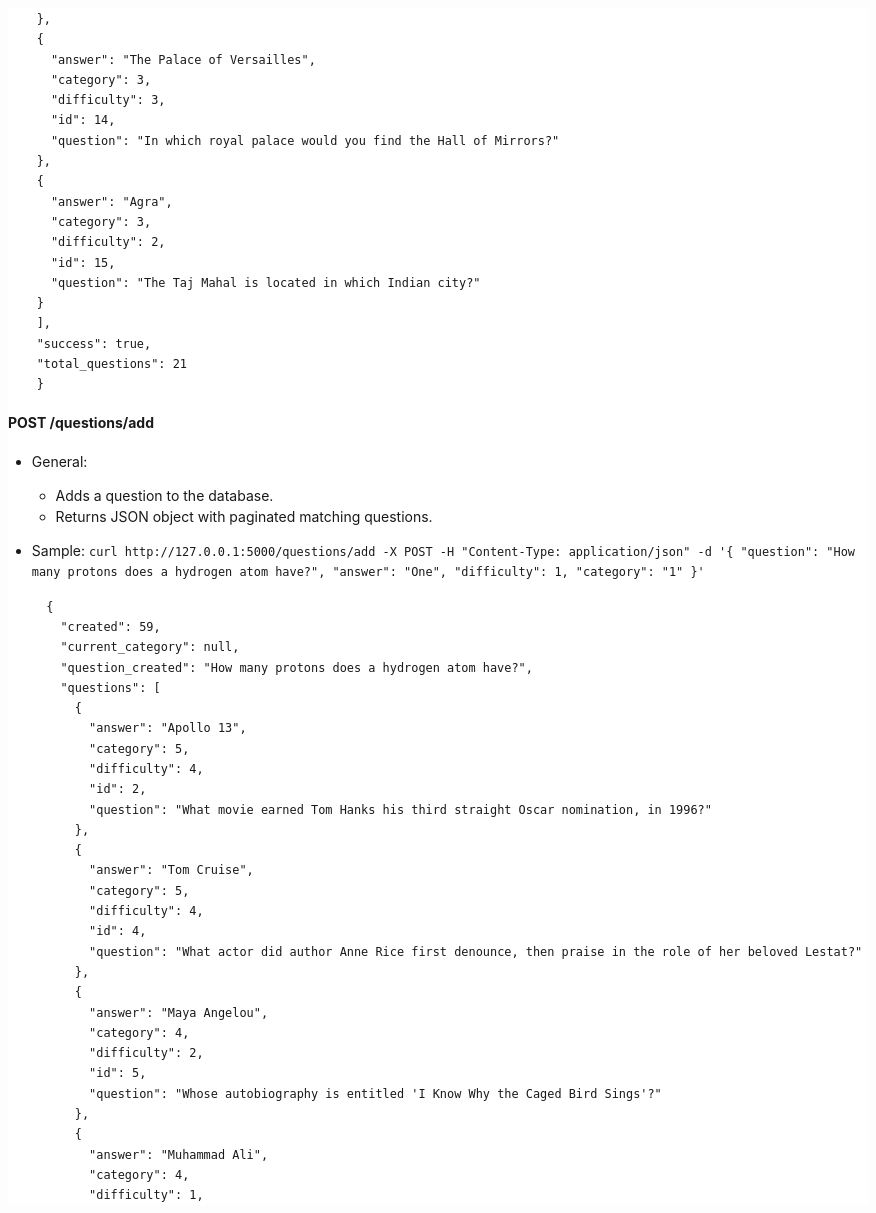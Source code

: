         },
        {
          "answer": "The Palace of Versailles",
          "category": 3,
          "difficulty": 3,
          "id": 14,
          "question": "In which royal palace would you find the Hall of Mirrors?"
        },
        {
          "answer": "Agra",
          "category": 3,
          "difficulty": 2,
          "id": 15,
          "question": "The Taj Mahal is located in which Indian city?"
        }
        ],
        "success": true,
        "total_questions": 21
        }


#### POST /questions/add
* General:
    * Adds a question to the database.
    * Returns JSON object with paginated matching questions.
* Sample: `curl http://127.0.0.1:5000/questions/add -X POST -H "Content-Type: application/json" -d '{
            "question": "How many protons does a hydrogen atom have?",
            "answer": "One",
            "difficulty": 1,
            "category": "1"
        }'`
        
        {
          "created": 59,
          "current_category": null,
          "question_created": "How many protons does a hydrogen atom have?",
          "questions": [
            {
              "answer": "Apollo 13",
              "category": 5,
              "difficulty": 4,
              "id": 2,
              "question": "What movie earned Tom Hanks his third straight Oscar nomination, in 1996?"
            },
            {
              "answer": "Tom Cruise",
              "category": 5,
              "difficulty": 4,
              "id": 4,
              "question": "What actor did author Anne Rice first denounce, then praise in the role of her beloved Lestat?"
            },
            {
              "answer": "Maya Angelou",
              "category": 4,
              "difficulty": 2,
              "id": 5,
              "question": "Whose autobiography is entitled 'I Know Why the Caged Bird Sings'?"
            },
            {
              "answer": "Muhammad Ali",
              "category": 4,
              "difficulty": 1,
